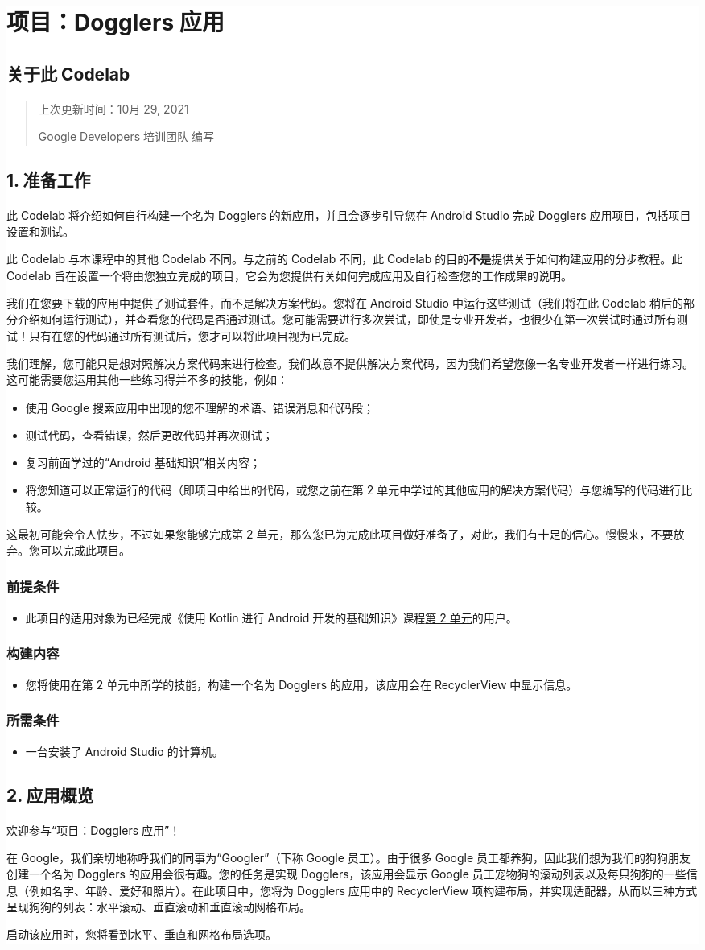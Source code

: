 # 项目：Dogglers 应用
## 关于此 Codelab
>上次更新时间：10月 29, 2021
>
>Google Developers 培训团队 编写



## **1. 准备工作**

此 Codelab 将介绍如何自行构建一个名为 Dogglers 的新应用，并且会逐步引导您在 Android Studio 完成 Dogglers 应用项目，包括项目设置和测试。

此 Codelab 与本课程中的其他 Codelab 不同。与之前的 Codelab 不同，此 Codelab 的目的**不是**提供关于如何构建应用的分步教程。此 Codelab 旨在设置一个将由您独立完成的项目，它会为您提供有关如何完成应用及自行检查您的工作成果的说明。

我们在您要下载的应用中提供了测试套件，而不是解决方案代码。您将在 Android Studio 中运行这些测试（我们将在此 Codelab 稍后的部分介绍如何运行测试），并查看您的代码是否通过测试。您可能需要进行多次尝试，即使是专业开发者，也很少在第一次尝试时通过所有测试！只有在您的代码通过所有测试后，您才可以将此项目视为已完成。

我们理解，您可能只是想对照解决方案代码来进行检查。我们故意不提供解决方案代码，因为我们希望您像一名专业开发者一样进行练习。这可能需要您运用其他一些练习得并不多的技能，例如：

- 使用 Google 搜索应用中出现的您不理解的术语、错误消息和代码段；

- 测试代码，查看错误，然后更改代码并再次测试；

- 复习前面学过的“Android 基础知识”相关内容；

- 将您知道可以正常运行的代码（即项目中给出的代码，或您之前在第 2 单元中学过的其他应用的解决方案代码）与您编写的代码进行比较。


这最初可能会令人怯步，不过如果您能够完成第 2 单元，那么您已为完成此项目做好准备了，对此，我们有十足的信心。慢慢来，不要放弃。您可以完成此项目。



### 前提条件
- 此项目的适用对象为已经完成《使用 Kotlin 进行 Android 开发的基础知识》课程[第 2 单元](/%E5%8D%95%E5%85%83%202%20-%20%E5%B8%83%E5%B1%80/)的用户。


### 构建内容
- 您将使用在第 2 单元中所学的技能，构建一个名为 Dogglers 的应用，该应用会在 RecyclerView 中显示信息。


### 所需条件
- 一台安装了 Android Studio 的计算机。



## **2. 应用概览**

欢迎参与“项目：Dogglers 应用”！

在 Google，我们亲切地称呼我们的同事为“Googler”（下称 Google 员工）。由于很多 Google 员工都养狗，因此我们想为我们的狗狗朋友创建一个名为 Dogglers 的应用会很有趣。您的任务是实现 Dogglers，该应用会显示 Google 员工宠物狗的滚动列表以及每只狗狗的一些信息（例如名字、年龄、爱好和照片）。在此项目中，您将为 Dogglers 应用中的 RecyclerView 项构建布局，并实现适配器，从而以三种方式呈现狗狗的列表：水平滚动、垂直滚动和垂直滚动网格布局。

启动该应用时，您将看到水平、垂直和网格布局选项。
